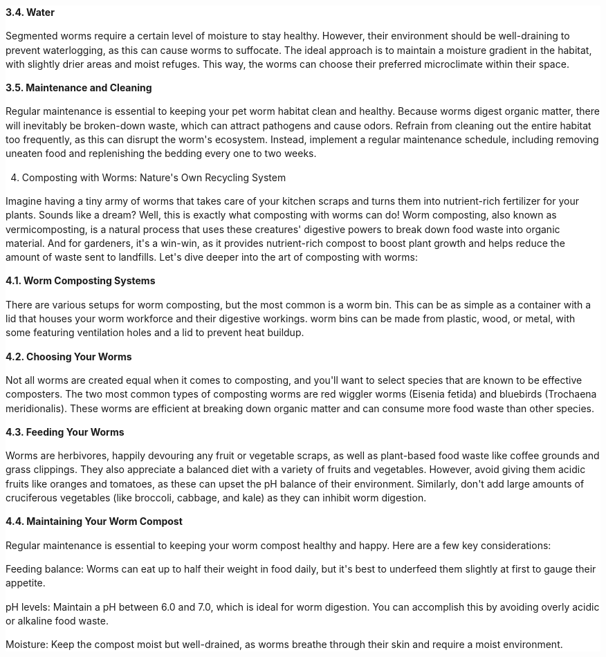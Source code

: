 **3.4. Water**

Segmented worms require a certain level of moisture to stay healthy. However, their environment should be well-draining to prevent waterlogging, as this can cause worms to suffocate. The ideal approach is to maintain a moisture gradient in the habitat, with slightly drier areas and moist refuges. This way, the worms can choose their preferred microclimate within their space. 

**3.5. Maintenance and Cleaning**

Regular maintenance is essential to keeping your pet worm habitat clean and healthy. Because worms digest organic matter, there will inevitably be broken-down waste, which can attract pathogens and cause odors. Refrain from cleaning out the entire habitat too frequently, as this can disrupt the worm's ecosystem. Instead, implement a regular maintenance schedule, including removing uneaten food and replenishing the bedding every one to two weeks. 

4. Composting with Worms: Nature's Own Recycling System

Imagine having a tiny army of worms that takes care of your kitchen scraps and turns them into nutrient-rich fertilizer for your plants. Sounds like a dream? Well, this is exactly what composting with worms can do! Worm composting, also known as vermicomposting, is a natural process that uses these creatures' digestive powers to break down food waste into organic material. And for gardeners, it's a win-win, as it provides nutrient-rich compost to boost plant growth and helps reduce the amount of waste sent to landfills. Let's dive deeper into the art of composting with worms: 

**4.1. Worm Composting Systems**

There are various setups for worm composting, but the most common is a worm bin. This can be as simple as a container with a lid that houses your worm workforce and their digestive workings. worm bins can be made from plastic, wood, or metal, with some featuring ventilation holes and a lid to prevent heat buildup. 

**4.2. Choosing Your Worms**

Not all worms are created equal when it comes to composting, and you'll want to select species that are known to be effective composters. The two most common types of composting worms are red wiggler worms (Eisenia fetida) and bluebirds (Trochaena meridionalis). These worms are efficient at breaking down organic matter and can consume more food waste than other species. 

**4.3. Feeding Your Worms**

Worms are herbivores, happily devouring any fruit or vegetable scraps, as well as plant-based food waste like coffee grounds and grass clippings. They also appreciate a balanced diet with a variety of fruits and vegetables. However, avoid giving them acidic fruits like oranges and tomatoes, as these can upset the pH balance of their environment. Similarly, don't add large amounts of cruciferous vegetables (like broccoli, cabbage, and kale) as they can inhibit worm digestion. 

**4.4. Maintaining Your Worm Compost**

Regular maintenance is essential to keeping your worm compost healthy and happy. Here are a few key considerations: 

Feeding balance: Worms can eat up to half their weight in food daily, but it's best to underfeed them slightly at first to gauge their appetite. 

 pH levels: Maintain a pH between 6.0 and 7.0, which is ideal for worm digestion. You can accomplish this by avoiding overly acidic or alkaline food waste. 

 Moisture: Keep the compost moist but well-drained, as worms breathe through their skin and require a moist environment. 
